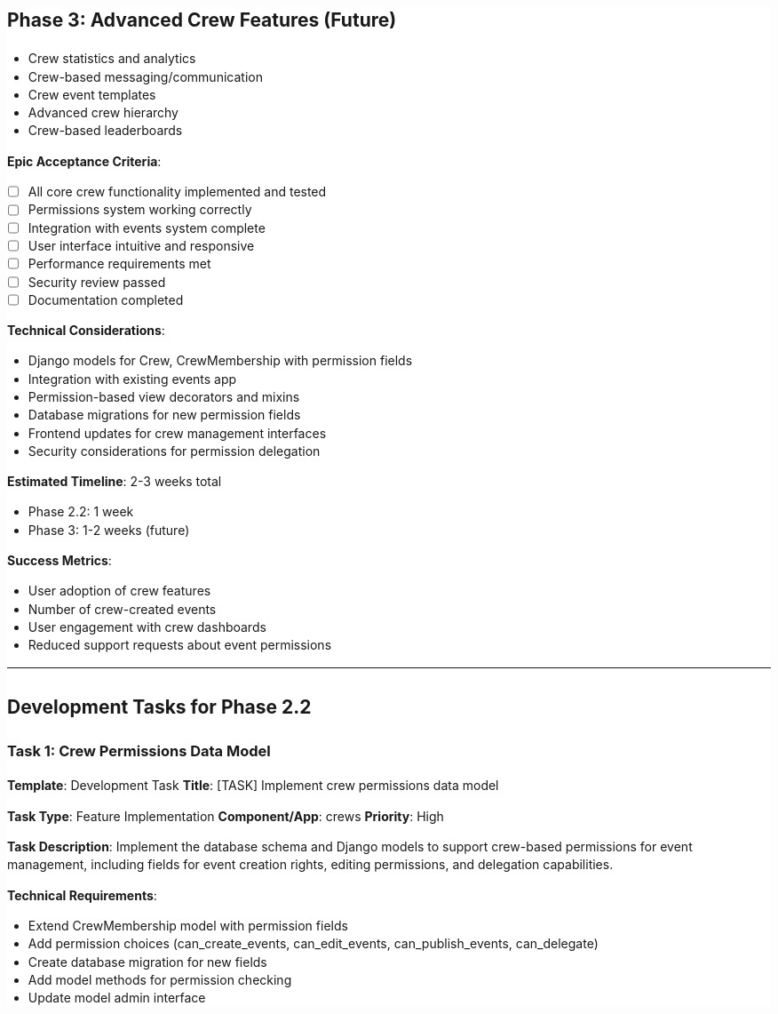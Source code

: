 ## Phase 3: Advanced Crew Features (Future)
- Crew statistics and analytics
- Crew-based messaging/communication
- Crew event templates
- Advanced crew hierarchy
- Crew-based leaderboards

**Epic Acceptance Criteria**:
- [ ] All core crew functionality implemented and tested
- [ ] Permissions system working correctly
- [ ] Integration with events system complete
- [ ] User interface intuitive and responsive
- [ ] Performance requirements met
- [ ] Security review passed
- [ ] Documentation completed

**Technical Considerations**:
- Django models for Crew, CrewMembership with permission fields
- Integration with existing events app
- Permission-based view decorators and mixins
- Database migrations for new permission fields
- Frontend updates for crew management interfaces
- Security considerations for permission delegation

**Estimated Timeline**: 2-3 weeks total
- Phase 2.2: 1 week
- Phase 3: 1-2 weeks (future)

**Success Metrics**:
- User adoption of crew features
- Number of crew-created events
- User engagement with crew dashboards
- Reduced support requests about event permissions

---

## Development Tasks for Phase 2.2

### Task 1: Crew Permissions Data Model
**Template**: Development Task
**Title**: [TASK] Implement crew permissions data model

**Task Type**: Feature Implementation
**Component/App**: crews
**Priority**: High

**Task Description**: 
Implement the database schema and Django models to support crew-based permissions for event management, including fields for event creation rights, editing permissions, and delegation capabilities.

**Technical Requirements**:
- Extend CrewMembership model with permission fields
- Add permission choices (can_create_events, can_edit_events, can_publish_events, can_delegate)
- Create database migration for new fields
- Add model methods for permission checking
- Update model admin interface
